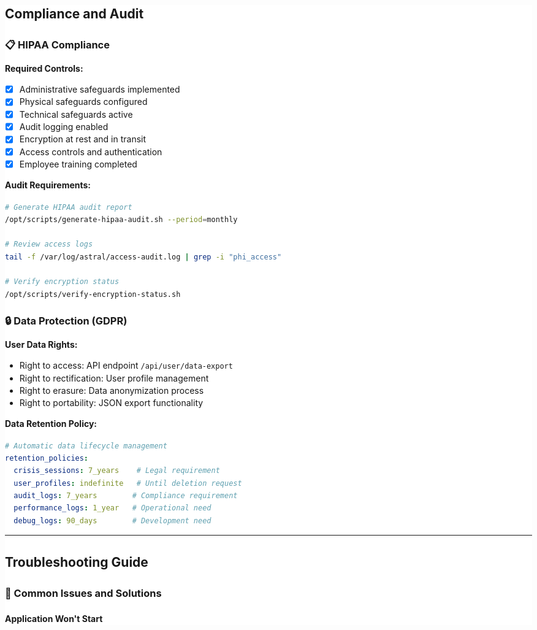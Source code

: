 
## Compliance and Audit

### 📋 HIPAA Compliance

**Required Controls:**
- [x] Administrative safeguards implemented
- [x] Physical safeguards configured  
- [x] Technical safeguards active
- [x] Audit logging enabled
- [x] Encryption at rest and in transit
- [x] Access controls and authentication
- [x] Employee training completed

**Audit Requirements:**
```bash
# Generate HIPAA audit report
/opt/scripts/generate-hipaa-audit.sh --period=monthly

# Review access logs
tail -f /var/log/astral/access-audit.log | grep -i "phi_access"

# Verify encryption status
/opt/scripts/verify-encryption-status.sh
```

### 🔒 Data Protection (GDPR)

**User Data Rights:**
- Right to access: API endpoint `/api/user/data-export`
- Right to rectification: User profile management
- Right to erasure: Data anonymization process
- Right to portability: JSON export functionality

**Data Retention Policy:**
```yaml
# Automatic data lifecycle management
retention_policies:
  crisis_sessions: 7_years    # Legal requirement
  user_profiles: indefinite   # Until deletion request
  audit_logs: 7_years        # Compliance requirement
  performance_logs: 1_year   # Operational need
  debug_logs: 90_days        # Development need
```

---

## Troubleshooting Guide

### 🔧 Common Issues and Solutions

#### Application Won't Start
